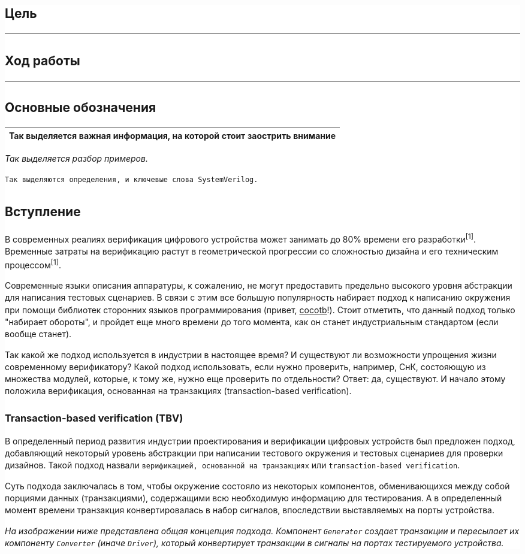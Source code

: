 ## Цель

---

## Ход работы

---

## Основные обозначения

|Так выделяется важная информация, на которой стоит заострить внимание|
|:---|

_Так выделяется разбор примеров._

`Так выделяются определения, и ключевые слова SystemVerilog.`


## Вступление

В современных реалиях верификация цифрового устройства может занимать до 80% времени его разработки<sup>[1]</sup>. Временные затраты на верификацию растут в геометрической прогрессии со сложностью дизайна и его техническим процессом<sup>[1]</sup>.

Современные языки описания аппаратуры, к сожалению, не могут предоставить предельно высокого уровня абстракции для написания тестовых сценариев. В связи с этим все большую популярность набирает подход к написанию окружения при помощи библиотек сторонних языков программирования (привет, [cocotb](https://www.cocotb.org/)!). Стоит отметить, что данный подход только "набирает обороты", и пройдет еще много времени до того момента, как он станет индустриальным стандартом (если вообще станет).

Так какой же подход используется в индустрии в настоящее время? И существуют ли возможности упрощения жизни современному верификатору? Какой подход использовать, если нужно проверить, например, СнК, состояющую из множества модулей, которые, к тому же, нужно еще проверить по отдельности? Ответ: да, существуют. И начало этому положила верификация, основанная на транзакциях (transaction-based verification).

### Transaction-based verification (TBV)

В определенный период развития индустрии проектирования и верификации цифровых устройств был предложен подход, добавляющий некоторый уровень абстракции при написании тестового окружения и тестовых сценариев для проверки дизайнов. Такой подход назвали `верификацией, основанной на транзакциях` или `transaction-based verification`.

Суть подхода заключалась в том, чтобы окружение состояло из некоторых компонентов, обменивающихся между собой порциями данных (транзакциями), содержащими всю необходимую информацию для тестирования. А в определенный момент времени транзакция конвертировалась в набор сигналов, впоследствии выставляемых на порты устройства.

_На изображении ниже представлена общая концепция подхода. Компонент `Generator` создает транзакции и пересылает их компоненту `Converter` (иначе `Driver`), который конвертирует транзакции в сигналы на портах тестируемого устройства._
